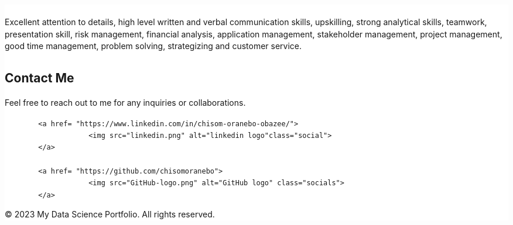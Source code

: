 <br>Excellent attention to details, high level written and verbal communication skills, upskilling, strong analytical skills, teamwork, presentation skill, risk management, financial analysis, application management, stakeholder management, project management, good time management, problem solving, strategizing and customer service.
</p>
  </section>
  
  <section id="contact">
    <h2>Contact Me</h2>
    <p>Feel free to reach out to me for any inquiries or collaborations.</p>
    
            <a href= "https://www.linkedin.com/in/chisom-oranebo-obazee/">
                        <img src="linkedin.png" alt="linkedin logo"class="social">
            </a>

            <a href= "https://github.com/chisomoranebo">
                        <img src="GitHub-logo.png" alt="GitHub logo" class="socials">
            </a>
            
  </section>
  
  <footer>
    <p>&copy; 2023 My Data Science Portfolio. All rights reserved.</p>
  </footer>
</body>
</html>
